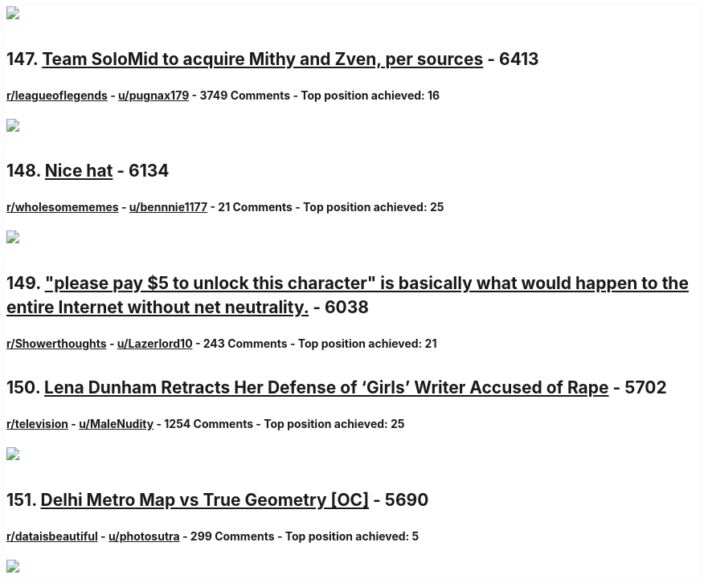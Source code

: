 <a href="http://i.imgur.com/7i2m34C.gifv"><img src="https://b.thumbs.redditmedia.com/NtraDUIX69zsb6FgX91X6Ils-MWQWJpv-wp9tMr45Fw.jpg"></img></a>

## 147. [Team SoloMid to acquire Mithy and Zven, per sources](http://reddit.com/r/leagueoflegends/comments/7e201a/team_solomid_to_acquire_mithy_and_zven_per_sources/) - 6413
#### [r/leagueoflegends](http://reddit.com/r/leagueoflegends) - [u/pugnax179](http://reddit.com/u/pugnax179) - 3749 Comments - Top position achieved: 16

<a href="https://persources.gg/2017/11/19/team-solomid-to-acquire-mithy-and-zven-per-sources/"><img src="https://a.thumbs.redditmedia.com/W2MrNWNmTNYl-xKLa_ZYyv55h_bYM0uR0PB8_UemD14.jpg"></img></a>

## 148. [Nice hat](http://reddit.com/r/wholesomememes/comments/7dzfwb/nice_hat/) - 6134
#### [r/wholesomememes](http://reddit.com/r/wholesomememes) - [u/bennnie1177](http://reddit.com/u/bennnie1177) - 21 Comments - Top position achieved: 25

<a href="https://i.imgur.com/A45OxzD.jpg"><img src="https://b.thumbs.redditmedia.com/QNGxEiabQMr80GVBuUPmknYteq-pNcHkA1v9gjU74hc.jpg"></img></a>

## 149. ["please pay $5 to unlock this character" is basically what would happen to the entire Internet without net neutrality.](http://reddit.com/r/Showerthoughts/comments/7dxvpx/please_pay_5_to_unlock_this_character_is/) - 6038
#### [r/Showerthoughts](http://reddit.com/r/Showerthoughts) - [u/Lazerlord10](http://reddit.com/u/Lazerlord10) - 243 Comments - Top position achieved: 21

## 150. [Lena Dunham Retracts Her Defense of ‘Girls’ Writer Accused of Rape](http://reddit.com/r/television/comments/7dxrg0/lena_dunham_retracts_her_defense_of_girls_writer/) - 5702
#### [r/television](http://reddit.com/r/television) - [u/MaleNudity](http://reddit.com/u/MaleNudity) - 1254 Comments - Top position achieved: 25

<a href="https://www.thewrap.com/lena-dunham-retracts-defense-murray-miller-aurora-perrineau/"><img src="https://b.thumbs.redditmedia.com/kUm2ktQPnRNSFZBAy5iItNIIBTloAGrd43gzRg5zlzU.jpg"></img></a>

## 151. [Delhi Metro Map vs True Geometry [OC]](http://reddit.com/r/dataisbeautiful/comments/7e5t1c/delhi_metro_map_vs_true_geometry_oc/) - 5690
#### [r/dataisbeautiful](http://reddit.com/r/dataisbeautiful) - [u/photosutra](http://reddit.com/u/photosutra) - 299 Comments - Top position achieved: 5

<a href="https://gfycat.com/gifs/detail/EarlySimilarJaeger"><img src="https://b.thumbs.redditmedia.com/gF387NUdz1RrDxpkjvllR9UlxVfgU8fwG2ujwgvg9NE.jpg"></img></a>
